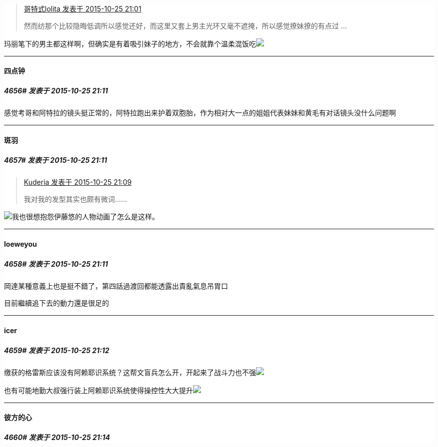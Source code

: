 
<blockquote><a href="httphttps://bbs.saraba1st.com/2b/forum.php?mod=redirect&amp;goto=findpost&amp;pid=30552433&amp;ptid=1148153" target="_blank">哥特式lolita 发表于 2015-10-25 21:01</a>

然而纺那个比较隐晦低调所以感觉还好，而这里又套上男主光环又毫不遮掩，所以感觉撩妹撩的有点过 ...</blockquote>
玛丽笔下的男主都这样啊，但确实是有着吸引妹子的地方，不会就靠个温柔混饭吃<img src="https://static.saraba1st.com/image/smiley/face/116.gif" referrerpolicy="no-referrer">


-----

####  四点钟  
##### 4656#       发表于 2015-10-25 21:11


感觉考哥和阿特拉的镜头挺正常的，阿特拉跑出来护着双胞胎，作为相对大一点的姐姐代表妹妹和黄毛有对话镜头没什么问题啊


-----

####  斑羽  
##### 4657#       发表于 2015-10-25 21:11


<blockquote><a href="httphttps://bbs.saraba1st.com/2b/forum.php?mod=redirect&amp;goto=findpost&amp;pid=30552515&amp;ptid=1148153" target="_blank">Kuderia 发表于 2015-10-25 21:09</a>

我对我的发型其实也颇有微词……</blockquote>
<img src="https://static.saraba1st.com/image/smiley/face/41.gif" referrerpolicy="no-referrer">我也很想抱怨伊藤悠的人物动画了怎么是这样。


-----

####  loeweyou  
##### 4658#       发表于 2015-10-25 21:11


岡達某種意義上也是挺不錯了，第四話過渡回都能透露出貴亂氣息吊胃口

目前繼續追下去的動力還是很足的


-----

####  icer  
##### 4659#       发表于 2015-10-25 21:12


缴获的格雷斯应该没有阿赖耶识系统？这帮文盲兵怎么开，开起来了战斗力也不强<img src="https://static.saraba1st.com/image/smiley/face/130.gif" referrerpolicy="no-referrer">


也有可能地勤大叔强行装上阿赖耶识系统使得操控性大大提升<img src="https://static.saraba1st.com/image/smiley/face/151.gif" referrerpolicy="no-referrer">


-----

####  彼方的心  
##### 4660#       发表于 2015-10-25 21:14
